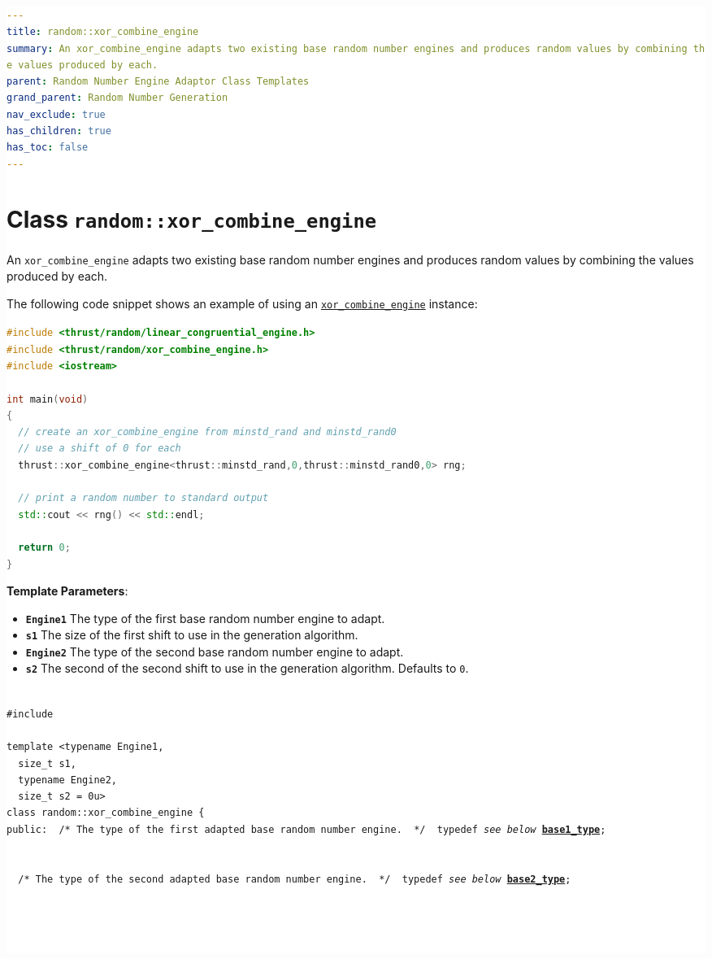 ```yaml
---
title: random::xor_combine_engine
summary: An xor_combine_engine adapts two existing base random number engines and produces random values by combining the values produced by each. 
parent: Random Number Engine Adaptor Class Templates
grand_parent: Random Number Generation
nav_exclude: true
has_children: true
has_toc: false
---
```


# Class `random::xor_combine_engine`

An <code>xor&#95;combine&#95;engine</code> adapts two existing base random number engines and produces random values by combining the values produced by each. 


The following code snippet shows an example of using an <code><a href="/thrust/api/classes/classrandom_1_1xor__combine__engine.html">xor&#95;combine&#95;engine</a></code> instance:



```cpp
#include <thrust/random/linear_congruential_engine.h>
#include <thrust/random/xor_combine_engine.h>
#include <iostream>

int main(void)
{
  // create an xor_combine_engine from minstd_rand and minstd_rand0
  // use a shift of 0 for each
  thrust::xor_combine_engine<thrust::minstd_rand,0,thrust::minstd_rand0,0> rng;

  // print a random number to standard output
  std::cout << rng() << std::endl;

  return 0;
}
```

**Template Parameters**:
* **`Engine1`** The type of the first base random number engine to adapt. 
* **`s1`** The size of the first shift to use in the generation algorithm. 
* **`Engine2`** The type of the second base random number engine to adapt. 
* **`s2`** The second of the second shift to use in the generation algorithm. Defaults to <code>0</code>.

<code class="doxybook">
<span>#include <thrust/random/xor_combine_engine.h></span><br>
<span>template &lt;typename Engine1,</span>
<span>&nbsp;&nbsp;size_t s1,</span>
<span>&nbsp;&nbsp;typename Engine2,</span>
<span>&nbsp;&nbsp;size_t s2 = 0u&gt;</span>
<span>class random::xor&#95;combine&#95;engine {</span>
<span>public:</span><span class="doxybook-comment">&nbsp;&nbsp;/* The type of the first adapted base random number engine.  */</span><span>&nbsp;&nbsp;typedef <i>see below</i> <b><a href="/thrust/api/classes/classrandom_1_1xor__combine__engine.html#typedef-base1_type">base1&#95;type</a></b>;</span>
<br>
<span class="doxybook-comment">&nbsp;&nbsp;/* The type of the second adapted base random number engine.  */</span><span>&nbsp;&nbsp;typedef <i>see below</i> <b><a href="/thrust/api/classes/classrandom_1_1xor__combine__engine.html#typedef-base2_type">base2&#95;type</a></b>;</span>
<br>